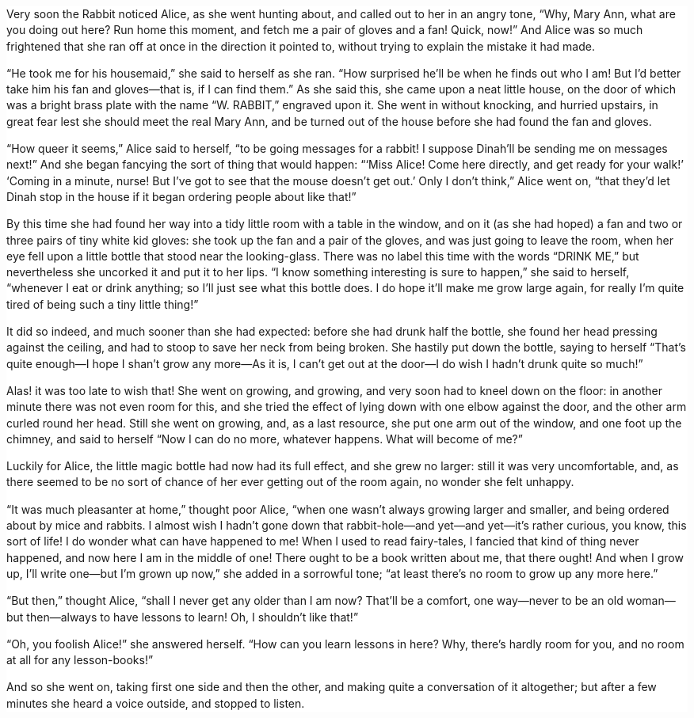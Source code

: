 Very soon the Rabbit noticed Alice, as she went hunting about, and called out to her in an angry tone, “Why, Mary Ann, what are you doing out here? Run home this moment, and fetch me a pair of gloves and a fan! Quick, now!” And Alice was so much frightened that she ran off at once in the direction it pointed to, without trying to explain the mistake it had made.

“He took me for his housemaid,” she said to herself as she ran. “How surprised he’ll be when he finds out who I am! But I’d better take him his fan and gloves—that is, if I can find them.” As she said this, she came upon a neat little house, on the door of which was a bright brass plate with the name “W. RABBIT,” engraved upon it. She went in without knocking, and hurried upstairs, in great fear lest she should meet the real Mary Ann, and be turned out of the house before she had found the fan and gloves.

“How queer it seems,” Alice said to herself, “to be going messages for a rabbit! I suppose Dinah’ll be sending me on messages next!” And she began fancying the sort of thing that would happen: “‘Miss Alice! Come here directly, and get ready for your walk!’ ‘Coming in a minute, nurse! But I’ve got to see that the mouse doesn’t get out.’ Only I don’t think,” Alice went on, “that they’d let Dinah stop in the house if it began ordering people about like that!”

By this time she had found her way into a tidy little room with a table in the window, and on it (as she had hoped) a fan and two or three pairs of tiny white kid gloves: she took up the fan and a pair of the gloves, and was just going to leave the room, when her eye fell upon a little bottle that stood near the looking-glass. There was no label this time with the words “DRINK ME,” but nevertheless she uncorked it and put it to her lips. “I know something interesting is sure to happen,” she said to herself, “whenever I eat or drink anything; so I’ll just see what this bottle does. I do hope it’ll make me grow large again, for really I’m quite tired of being such a tiny little thing!”

It did so indeed, and much sooner than she had expected: before she had drunk half the bottle, she found her head pressing against the ceiling, and had to stoop to save her neck from being broken. She hastily put down the bottle, saying to herself “That’s quite enough—I hope I shan’t grow any more—As it is, I can’t get out at the door—I do wish I hadn’t drunk quite so much!”

Alas! it was too late to wish that! She went on growing, and growing, and very soon had to kneel down on the floor: in another minute there was not even room for this, and she tried the effect of lying down with one elbow against the door, and the other arm curled round her head. Still she went on growing, and, as a last resource, she put one arm out of the window, and one foot up the chimney, and said to herself “Now I can do no more, whatever happens. What will become of me?”

Luckily for Alice, the little magic bottle had now had its full effect, and she grew no larger: still it was very uncomfortable, and, as there seemed to be no sort of chance of her ever getting out of the room again, no wonder she felt unhappy.

“It was much pleasanter at home,” thought poor Alice, “when one wasn’t always growing larger and smaller, and being ordered about by mice and rabbits. I almost wish I hadn’t gone down that rabbit-hole—and yet—and yet—it’s rather curious, you know, this sort of life! I do wonder what can have happened to me! When I used to read fairy-tales, I fancied that kind of thing never happened, and now here I am in the middle of one! There ought to be a book written about me, that there ought! And when I grow up, I’ll write one—but I’m grown up now,” she added in a sorrowful tone; “at least there’s no room to grow up any more here.”

“But then,” thought Alice, “shall I never get any older than I am now? That’ll be a comfort, one way—never to be an old woman—but then—always to have lessons to learn! Oh, I shouldn’t like that!”

“Oh, you foolish Alice!” she answered herself. “How can you learn lessons in here? Why, there’s hardly room for you, and no room at all for any lesson-books!”

And so she went on, taking first one side and then the other, and making quite a conversation of it altogether; but after a few minutes she heard a voice outside, and stopped to listen.
